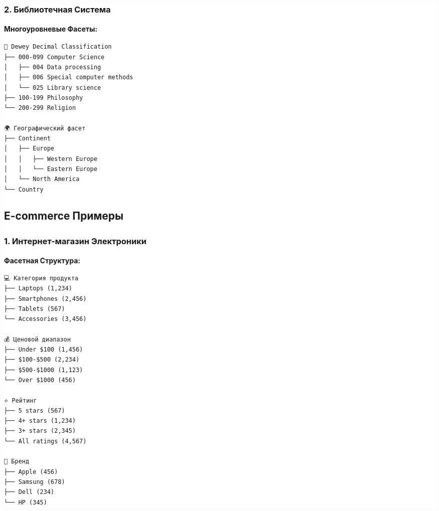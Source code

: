 ### 2. Библиотечная Система

**Многоуровневые Фасеты:**
```
📖 Dewey Decimal Classification
├── 000-099 Computer Science
│   ├── 004 Data processing
│   ├── 006 Special computer methods
│   └── 025 Library science
├── 100-199 Philosophy
└── 200-299 Religion

🌍 Географический фасет
├── Continent
│   ├── Europe
│   │   ├── Western Europe
│   │   └── Eastern Europe
│   └── North America
└── Country
```

## E-commerce Примеры

### 1. Интернет-магазин Электроники

**Фасетная Структура:**
```
💻 Категория продукта
├── Laptops (1,234)
├── Smartphones (2,456)
├── Tablets (567)
└── Accessories (3,456)

💰 Ценовой диапазон
├── Under $100 (1,456)
├── $100-$500 (2,234)
├── $500-$1000 (1,123)
└── Over $1000 (456)

⭐ Рейтинг
├── 5 stars (567)
├── 4+ stars (1,234)
├── 3+ stars (2,345)
└── All ratings (4,567)

🏢 Бренд
├── Apple (456)
├── Samsung (678)
├── Dell (234)
└── HP (345)
```
